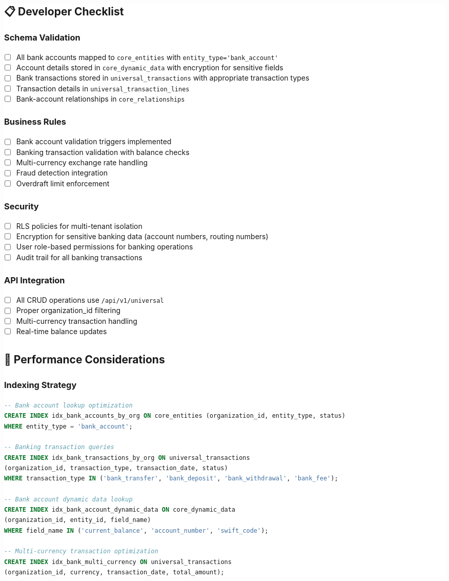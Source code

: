 ## 📋 Developer Checklist

### **Schema Validation**
- [ ] All bank accounts mapped to `core_entities` with `entity_type='bank_account'`
- [ ] Account details stored in `core_dynamic_data` with encryption for sensitive fields
- [ ] Bank transactions stored in `universal_transactions` with appropriate transaction types
- [ ] Transaction details in `universal_transaction_lines`
- [ ] Bank-account relationships in `core_relationships`

### **Business Rules**
- [ ] Bank account validation triggers implemented
- [ ] Banking transaction validation with balance checks
- [ ] Multi-currency exchange rate handling
- [ ] Fraud detection integration
- [ ] Overdraft limit enforcement

### **Security**
- [ ] RLS policies for multi-tenant isolation
- [ ] Encryption for sensitive banking data (account numbers, routing numbers)
- [ ] User role-based permissions for banking operations
- [ ] Audit trail for all banking transactions

### **API Integration**
- [ ] All CRUD operations use `/api/v1/universal`
- [ ] Proper organization_id filtering
- [ ] Multi-currency transaction handling
- [ ] Real-time balance updates

## 🚀 Performance Considerations

### **Indexing Strategy**
```sql
-- Bank account lookup optimization
CREATE INDEX idx_bank_accounts_by_org ON core_entities (organization_id, entity_type, status) 
WHERE entity_type = 'bank_account';

-- Banking transaction queries
CREATE INDEX idx_bank_transactions_by_org ON universal_transactions 
(organization_id, transaction_type, transaction_date, status)
WHERE transaction_type IN ('bank_transfer', 'bank_deposit', 'bank_withdrawal', 'bank_fee');

-- Bank account dynamic data lookup
CREATE INDEX idx_bank_account_dynamic_data ON core_dynamic_data 
(organization_id, entity_id, field_name)
WHERE field_name IN ('current_balance', 'account_number', 'swift_code');

-- Multi-currency transaction optimization
CREATE INDEX idx_bank_multi_currency ON universal_transactions 
(organization_id, currency, transaction_date, total_amount);
```
